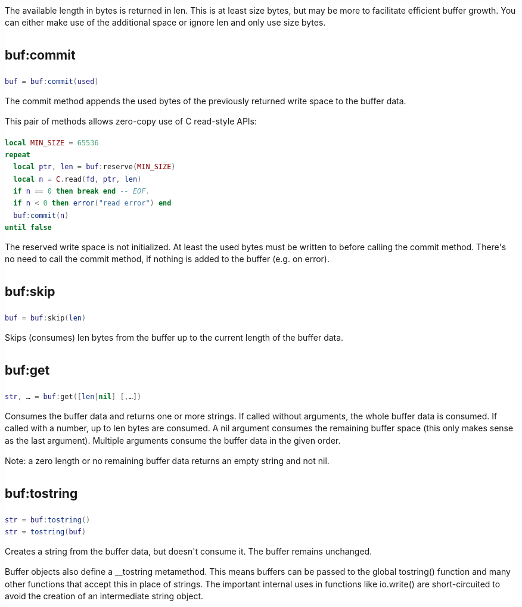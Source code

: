 The available length in bytes is returned in len. This is at least size bytes, but may be more to facilitate efficient buffer growth. You can either make use of the additional space or ignore len and only use size bytes.

## buf:commit
```lua
buf = buf:commit(used)
```
The commit method appends the used bytes of the previously returned write space to the buffer data.

This pair of methods allows zero-copy use of C read-style APIs:
```lua
local MIN_SIZE = 65536
repeat
  local ptr, len = buf:reserve(MIN_SIZE)
  local n = C.read(fd, ptr, len)
  if n == 0 then break end -- EOF.
  if n < 0 then error("read error") end
  buf:commit(n)
until false
```
The reserved write space is not initialized. At least the used bytes must be written to before calling the commit method. There's no need to call the commit method, if nothing is added to the buffer (e.g. on error).

## buf:skip
```lua
buf = buf:skip(len)
```
Skips (consumes) len bytes from the buffer up to the current length of the buffer data.

## buf:get
```lua
str, … = buf:get([len|nil] [,…])
```
Consumes the buffer data and returns one or more strings. If called without arguments, the whole buffer data is consumed. If called with a number, up to len bytes are consumed. A nil argument consumes the remaining buffer space (this only makes sense as the last argument). Multiple arguments consume the buffer data in the given order.

Note: a zero length or no remaining buffer data returns an empty string and not nil.

## buf:tostring
```lua
str = buf:tostring()
str = tostring(buf)
```
Creates a string from the buffer data, but doesn't consume it. The buffer remains unchanged.

Buffer objects also define a __tostring metamethod. This means buffers can be passed to the global tostring() function and many other functions that accept this in place of strings. The important internal uses in functions like io.write() are short-circuited to avoid the creation of an intermediate string object.
